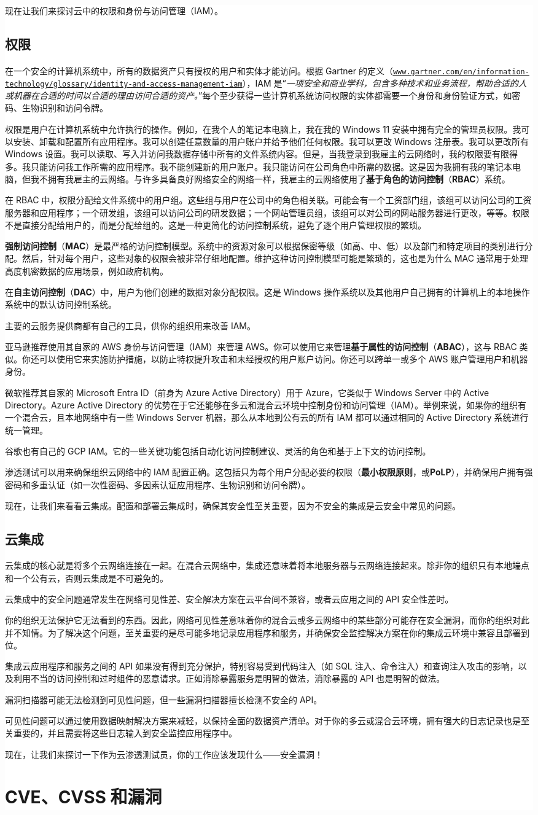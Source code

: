 现在让我们来探讨云中的权限和身份与访问管理（IAM）。

## 权限

在一个安全的计算机系统中，所有的数据资产只有授权的用户和实体才能访问。根据 Gartner 的定义（[`www.gartner.com/en/information-technology/glossary/identity-and-access-management-iam`](https://www.gartner.com/en/information-technology/glossary/identity-and-access-management-iam)），IAM 是“*一项安全和商业学科，包含多种技术和业务流程，帮助合适的人或机器在合适的时间以合适的理由访问合适的资产。*”每个至少获得一些计算机系统访问权限的实体都需要一个身份和身份验证方式，如密码、生物识别和访问令牌。

权限是用户在计算机系统中允许执行的操作。例如，在我个人的笔记本电脑上，我在我的 Windows 11 安装中拥有完全的管理员权限。我可以安装、卸载和配置所有应用程序。我可以创建任意数量的用户账户并给予他们任何权限。我可以更改 Windows 注册表。我可以更改所有 Windows 设置。我可以读取、写入并访问我数据存储中所有的文件系统内容。但是，当我登录到我雇主的云网络时，我的权限要有限得多。我只能访问我工作所需的应用程序。我不能创建新的用户账户。我只能访问在公司角色中所需的数据。这是因为我拥有我的笔记本电脑，但我不拥有我雇主的云网络。与许多具备良好网络安全的网络一样，我雇主的云网络使用了**基于角色的访问控制**（**RBAC**）系统。

在 RBAC 中，权限分配给文件系统中的用户组。这些组与用户在公司中的角色相关联。可能会有一个工资部门组，该组可以访问公司的工资服务器和应用程序；一个研发组，该组可以访问公司的研发数据；一个网站管理员组，该组可以对公司的网站服务器进行更改，等等。权限不是直接分配给用户的，而是分配给组的。这是一种更简化的访问控制系统，避免了逐个用户管理权限的繁琐。

**强制访问控制**（**MAC**）是最严格的访问控制模型。系统中的资源对象可以根据保密等级（如高、中、低）以及部门和特定项目的类别进行分配。然后，针对每个用户，这些对象的权限会被非常仔细地配置。维护这种访问控制模型可能是繁琐的，这也是为什么 MAC 通常用于处理高度机密数据的应用场景，例如政府机构。

在**自主访问控制**（**DAC**）中，用户为他们创建的数据对象分配权限。这是 Windows 操作系统以及其他用户自己拥有的计算机上的本地操作系统中的默认访问控制系统。

主要的云服务提供商都有自己的工具，供你的组织用来改善 IAM。

亚马逊推荐使用其自家的 AWS 身份与访问管理（IAM）来管理 AWS。你可以使用它来管理**基于属性的访问控制**（**ABAC**），这与 RBAC 类似。你还可以使用它来实施防护措施，以防止特权提升攻击和未经授权的用户账户访问。你还可以跨单一或多个 AWS 账户管理用户和机器身份。

微软推荐其自家的 Microsoft Entra ID（前身为 Azure Active Directory）用于 Azure，它类似于 Windows Server 中的 Active Directory。Azure Active Directory 的优势在于它还能够在多云和混合云环境中控制身份和访问管理（IAM）。举例来说，如果你的组织有一个混合云，且本地网络中有一些 Windows Server 机器，那么从本地到公有云的所有 IAM 都可以通过相同的 Active Directory 系统进行统一管理。

谷歌也有自己的 GCP IAM。它的一些关键功能包括自动化访问控制建议、灵活的角色和基于上下文的访问控制。

渗透测试可以用来确保组织云网络中的 IAM 配置正确。这包括只为每个用户分配必要的权限（**最小权限原则**，或**PoLP**），并确保用户拥有强密码和多重认证（如一次性密码、多因素认证应用程序、生物识别和访问令牌）。

现在，让我们来看看云集成。配置和部署云集成时，确保其安全性至关重要，因为不安全的集成是云安全中常见的问题。

## 云集成

云集成的核心就是将多个云网络连接在一起。在混合云网络中，集成还意味着将本地服务器与云网络连接起来。除非你的组织只有本地端点和一个公有云，否则云集成是不可避免的。

云集成中的安全问题通常发生在网络可见性差、安全解决方案在云平台间不兼容，或者云应用之间的 API 安全性差时。

你的组织无法保护它无法看到的东西。因此，网络可见性差意味着你的混合云或多云网络中的某些部分可能存在安全漏洞，而你的组织对此并不知情。为了解决这个问题，至关重要的是尽可能多地记录应用程序和服务，并确保安全监控解决方案在你的集成云环境中兼容且部署到位。

集成云应用程序和服务之间的 API 如果没有得到充分保护，特别容易受到代码注入（如 SQL 注入、命令注入）和查询注入攻击的影响，以及利用不当的访问控制和过时组件的恶意请求。正如消除暴露服务是明智的做法，消除暴露的 API 也是明智的做法。

漏洞扫描器可能无法检测到可见性问题，但一些漏洞扫描器擅长检测不安全的 API。

可见性问题可以通过使用数据映射解决方案来减轻，以保持全面的数据资产清单。对于你的多云或混合云环境，拥有强大的日志记录也是至关重要的，并且需要将这些日志输入到安全监控应用程序中。

现在，让我们来探讨一下作为云渗透测试员，你的工作应该发现什么——安全漏洞！

# CVE、CVSS 和漏洞
